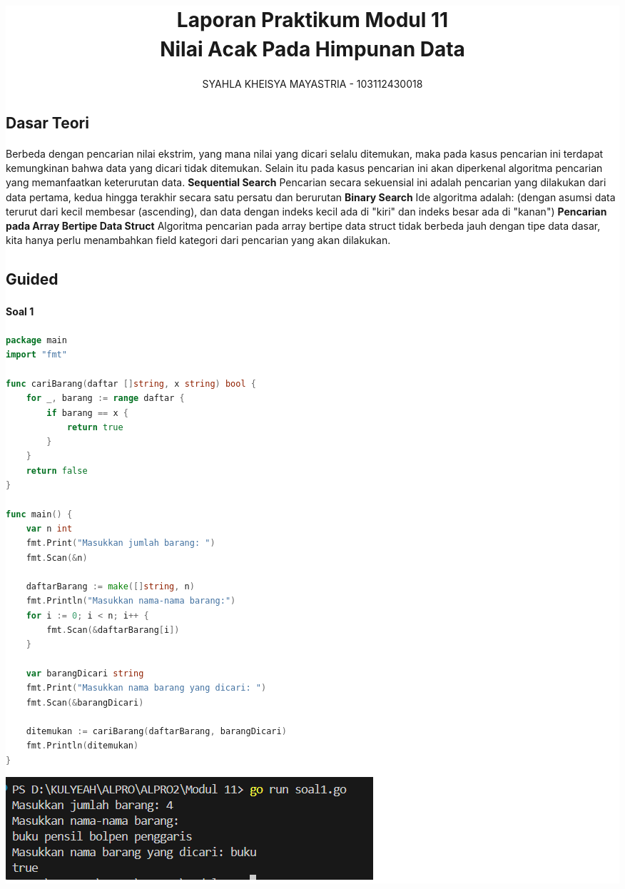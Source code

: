 <h1 align="center">Laporan Praktikum Modul 11 <br>Nilai Acak Pada Himpunan Data</h1>
<p align="center">SYAHLA KHEISYA MAYASTRIA - 103112430018</p>

## Dasar Teori
Berbeda dengan pencarian nilai ekstrim, yang mana nilai yang dicari selalu ditemukan, maka pada kasus pencarian ini terdapat kemungkinan bahwa data yang dicari tidak ditemukan. Selain itu pada kasus pencarian ini akan diperkenal algoritma pencarian yang memanfaatkan keterurutan data. 
**Sequential Search** Pencarian secara sekuensial ini adalah pencarian yang dilakukan dari data pertama, kedua hingga terakhir secara satu persatu dan berurutan
**Binary Search** Ide algoritma adalah: (dengan asumsi data terurut dari kecil membesar (ascending), dan data dengan indeks kecil ada di "kiri" dan indeks besar ada di "kanan")
**Pencarian pada Array Bertipe Data Struct** Algoritma pencarian pada array bertipe data struct tidak berbeda jauh dengan tipe data dasar, kita hanya perlu menambahkan field kategori dari pencarian yang akan dilakukan.

## Guided
#### Soal 1
```go
package main
import "fmt"

func cariBarang(daftar []string, x string) bool {
    for _, barang := range daftar {
        if barang == x {
            return true
        }
    }
    return false
}
  
func main() {
    var n int
    fmt.Print("Masukkan jumlah barang: ")
    fmt.Scan(&n)
  
    daftarBarang := make([]string, n)
    fmt.Println("Masukkan nama-nama barang:")
    for i := 0; i < n; i++ {
        fmt.Scan(&daftarBarang[i])
    }
  
    var barangDicari string
    fmt.Print("Masukkan nama barang yang dicari: ")
    fmt.Scan(&barangDicari)

    ditemukan := cariBarang(daftarBarang, barangDicari)
    fmt.Println(ditemukan)
}
```
![Output](output/guided1.png)
